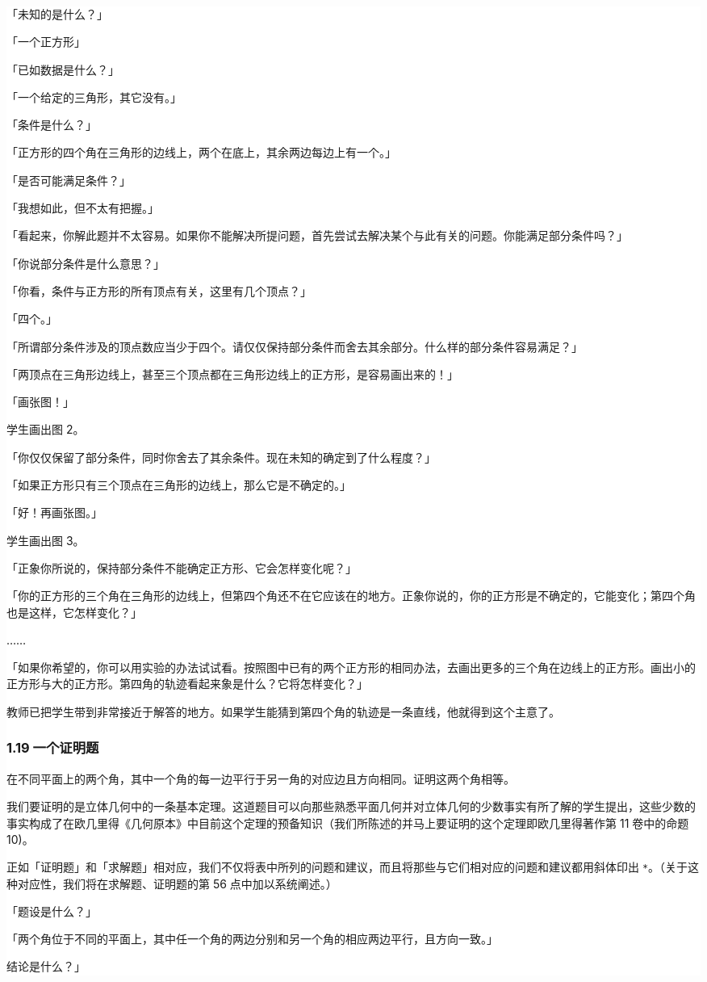 「未知的是什么？」

「一个正方形」

「已如数据是什么？」

「一个给定的三角形，其它没有。」

「条件是什么？」

「正方形的四个角在三角形的边线上，两个在底上，其余两边每边上有一个。」

「是否可能满足条件？」

「我想如此，但不太有把握。」

「看起来，你解此题并不太容易。如果你不能解决所提问题，首先尝试去解决某个与此有关的问题。你能满足部分条件吗？」

「你说部分条件是什么意思？」

「你看，条件与正方形的所有顶点有关，这里有几个顶点？」

「四个。」

「所谓部分条件涉及的顶点数应当少于四个。请仅仅保持部分条件而舍去其余部分。什么样的部分条件容易满足？」

「两顶点在三角形边线上，甚至三个顶点都在三角形边线上的正方形，是容易画出来的！」

「画张图！」

学生画出图 2。

「你仅仅保留了部分条件，同时你舍去了其余条件。现在未知的确定到了什么程度？」

「如果正方形只有三个顶点在三角形的边线上，那么它是不确定的。」

「好！再画张图。」

学生画出图 3。

「正象你所说的，保持部分条件不能确定正方形、它会怎样变化呢？」

「你的正方形的三个角在三角形的边线上，但第四个角还不在它应该在的地方。正象你说的，你的正方形是不确定的，它能变化；第四个角也是这样，它怎样变化？」

……

「如果你希望的，你可以用实验的办法试试看。按照图中已有的两个正方形的相同办法，去画出更多的三个角在边线上的正方形。画出小的正方形与大的正方形。第四角的轨迹看起来象是什么？它将怎样变化？」

教师已把学生带到非常接近于解答的地方。如果学生能猜到第四个角的轨迹是一条直线，他就得到这个主意了。

### 1.19 一个证明题

在不同平面上的两个角，其中一个角的每一边平行于另一角的对应边且方向相同。证明这两个角相等。

我们要证明的是立体几何中的一条基本定理。这道题目可以向那些熟悉平面几何并对立体几何的少数事实有所了解的学生提出，这些少数的事实构成了在欧几里得《几何原本》中目前这个定理的预备知识（我们所陈述的并马上要证明的这个定理即欧几里得著作第 11 卷中的命题 10)。

正如「证明题」和「求解题」相对应，我们不仅将表中所列的问题和建议，而且将那些与它们相对应的问题和建议都用斜体印出 `*`。（关于这种对应性，我们将在求解题、证明题的第 56 点中加以系统阐述。）

「题设是什么？」

「两个角位于不同的平面上，其中任一个角的两边分别和另一个角的相应两边平行，且方向一致。」

结论是什么？」
